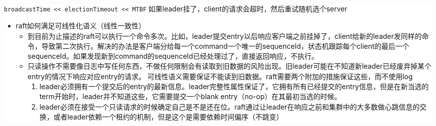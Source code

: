 ```broadcastTime << electionTimeout << MTBF```
  如果leader挂了，client的请求会超时，然后重试随机选个server
* raft如何满足可线性化语义（线性一致性）
  * 到目前为止描述的raft可以执行一个命令多次。比如，leader提交entry以后响应客户端之前挂掉了，client给新的leader发同样的命令，导致第二次执行。解决的办法是客户端分给每一个command一个唯一的sequenceId，状态机跟踪每个client的最后一个sequenceId。如果发现新到command的sequenceId已经处理过了，直接返回响应，不执行。
  * 只读操作不需要像日志中写任何东西，不做任何限制会有读取到旧数据的风险出现。旧leader可能在不知道新leader已经废弃掉某个entry的情况下响应对应entry的请求。
  可线性语义需要保证不能读到旧数据。raft需要两个附加的措施保证这些，而不使用log
    1. leader必须拥有一个提交后的entry的最新信息。leader完整性属性保证了，它拥有所有已经提交的entry信息，但是在新当选的term开始时，leader并不知道这些，它需要提交一个blank entry（no-op）在其最初当选的时候。
    2. leader必须在接受一个只读请求的时候确定自己是不是还在位。raft通过让leader在响应之前和集群中的大多数做心跳信息的交换，或者leader依赖一个租约的机制，但是这个是需要依赖时间偏序（不跳变）
